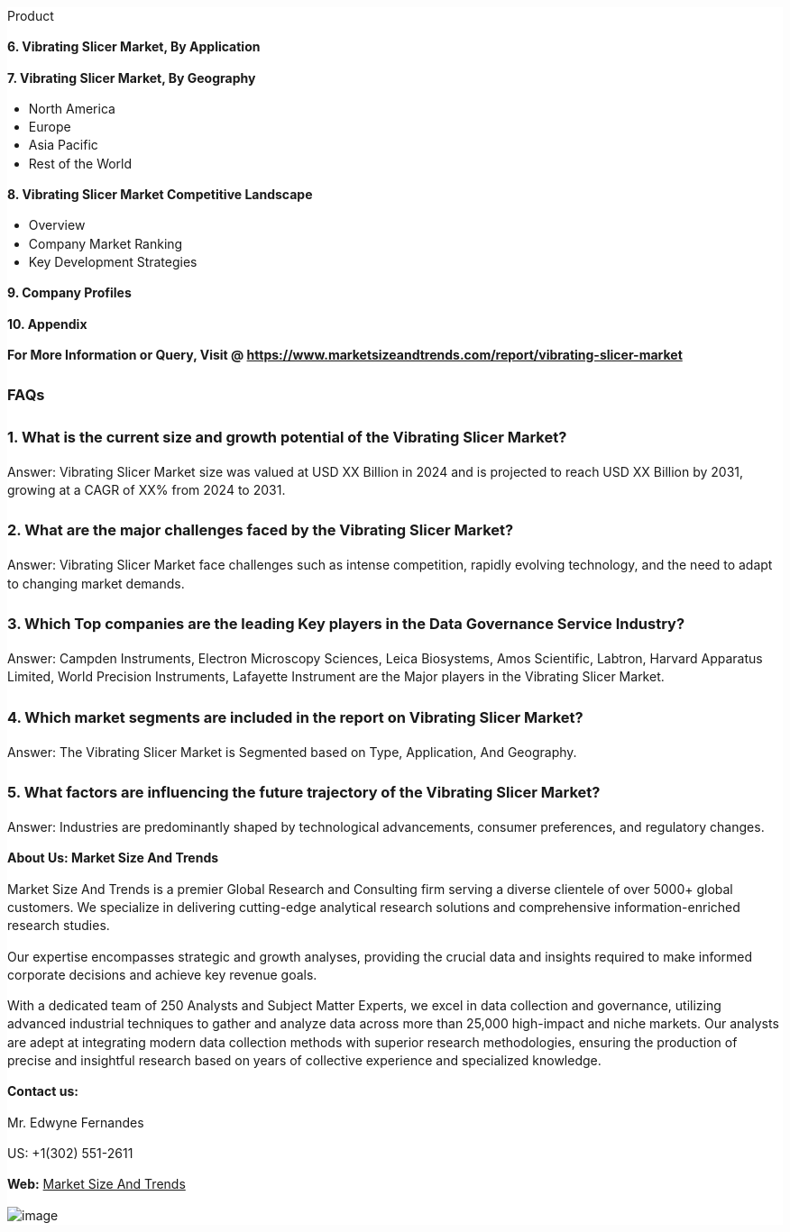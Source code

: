 Product</span></strong></p></div><div class="" data-test-id=""><p><strong><span class="">6. Vibrating Slicer Market, By Application</span></strong></p></div><div class="" data-test-id=""><p><strong><span class="">7. Vibrating Slicer Market, By Geography</span></strong></p></div><div class="" data-test-id=""><ul><li><span class="">North America</span></li><li><span class="">Europe</span></li><li><span class="">Asia Pacific</span></li><li><span class="">Rest of the World</span></li></ul></div><div class="" data-test-id=""><p><strong><span class="">8. Vibrating Slicer Market Competitive Landscape</span></strong></p></div><div class="" data-test-id=""><ul><li><span class="">Overview</span></li><li><span class="">Company Market Ranking</span></li><li><span class="">Key Development Strategies</span></li></ul></div><div class="" data-test-id=""><p><strong><span class="">9. Company Profiles</span></strong></p></div><div class="" data-test-id=""><p><strong><span class="">10. Appendix</span></strong></p></div><div class="" data-test-id=""><p><strong><span class="">For More Information or Query, Visit @ <a href="https://www.marketsizeandtrends.com/report/vibrating-slicer-market" target="_blank">https://www.marketsizeandtrends.com/report/vibrating-slicer-market</a></span></strong></p></div><div class="" data-test-id=""><div class="article-main__content" data-test-id="publishing-text-block"><h3><strong><span class="">FAQs</span></strong></h3></div><div class="article-main__content" data-test-id="publishing-text-block"><h3><span class="">1. What is the current size and growth potential of the Vibrating Slicer Market?</span></h3></div><div class="article-main__content" data-test-id="publishing-text-block"><p><span class="font-[700]">Answer</span><span class="">: Vibrating Slicer Market size was valued at USD XX Billion in 2024 and is projected to reach USD XX Billion by 2031, growing at a CAGR of XX% from 2024 to 2031.</span></p></div><div class="article-main__content" data-test-id="publishing-text-block"><h3><span class="">2. What are the major challenges faced by the Vibrating Slicer Market?</span></h3></div><div class="article-main__content" data-test-id="publishing-text-block"><p><span class="font-[700]">Answer</span><span class="">: Vibrating Slicer Market face challenges such as intense competition, rapidly evolving technology, and the need to adapt to changing market demands.</span></p></div><div class="article-main__content" data-test-id="publishing-text-block"><h3><span class="">3. Which Top companies are the leading Key players in the Data Governance Service Industry?</span></h3></div><div class="article-main__content" data-test-id="publishing-text-block"><p><span class="font-[700]">Answer</span><span class="">: Campden Instruments, Electron Microscopy Sciences, Leica Biosystems, Amos Scientific, Labtron, Harvard Apparatus Limited, World Precision Instruments, Lafayette Instrument are the Major players in the Vibrating Slicer Market.</span></p></div><div class="article-main__content" data-test-id="publishing-text-block"><h3><span class="">4. Which market segments are included in the report on Vibrating Slicer Market?</span></h3></div><div class="article-main__content" data-test-id="publishing-text-block"><p><span class="font-[700]">Answer</span><span class="">: The Vibrating Slicer Market is Segmented based on Type, Application, And Geography.</span></p></div><div class="article-main__content" data-test-id="publishing-text-block"><h3><span class="">5. What factors are influencing the future trajectory of the Vibrating Slicer Market?</span></h3></div><div class="article-main__content" data-test-id="publishing-text-block"><p><span class="font-[700]">Answer:</span><span class="">&nbsp;Industries are predominantly shaped by technological advancements, consumer preferences, and regulatory changes.</span></p></div><p><strong><span class="">About Us: Market Size And Trends</span></strong></p></div><div class="" data-test-id=""><p><span class="">Market Size And Trends is a premier Global Research and Consulting firm serving a diverse clientele of over 5000+ global customers. We specialize in delivering cutting-edge analytical research solutions and comprehensive information-enriched research studies.</span></p></div><div class="" data-test-id=""><p><span class="">Our expertise encompasses strategic and growth analyses, providing the crucial data and insights required to make informed corporate decisions and achieve key revenue goals.</span></p></div><div class="" data-test-id=""><p><span class="">With a dedicated team of 250 Analysts and Subject Matter Experts, we excel in data collection and governance, utilizing advanced industrial techniques to gather and analyze data across more than 25,000 high-impact and niche markets. Our analysts are adept at integrating modern data collection methods with superior research methodologies, ensuring the production of precise and insightful research based on years of collective experience and specialized knowledge.</span></p></div><div class="" data-test-id=""><p><strong><span class="">Contact us:</span></strong></p></div><div class="" data-test-id=""><p><span class="">Mr. Edwyne Fernandes</span></p></div><div class="" data-test-id=""><p><span class="">US: +1(302) 551-2611<br /></span></p><p><span class=""><strong>Web:</strong> <a href="https://www.marketsizeandtrends.com/" target="_blank">Market Size And Trends</a></span></p></div>
![image](https://github.com/user-attachments/assets/b580837b-6633-4a12-8cdb-d651f21f717d)
